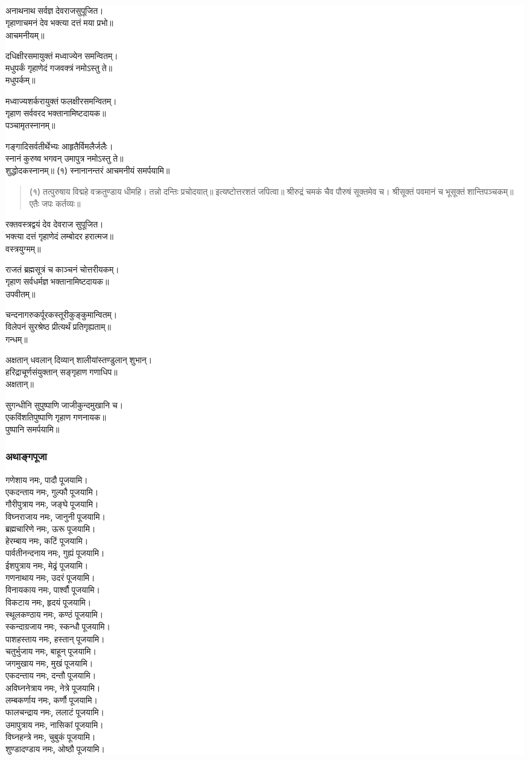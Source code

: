 अनाथनाथ सर्वज्ञ देवराजसुपूजित।  
गृहाणाचमनं देव भक्त्या दत्तं मया प्रभो॥  
आचमनीयम्॥

दधिक्षीरसमायुक्तं मध्वाज्येन समन्वितम्।  
मधुपर्कं गृहाणेदं गजवक्त्रं नमोऽस्तु ते॥  
मधुपर्कम्॥

मध्वाज्यशर्करायुक्तं फलक्षीरसमन्वितम्।  
गृहाण सर्ववरद भक्तानामिष्टदायक॥  
पञ्चामृतस्नानम्॥

गङ्गादिसर्वतीर्थेभ्यः आहृतैर्विमलैर्जलैः।  
स्नानं कुरुष्व भगवन् उमापुत्र नमोऽस्तु ते॥  
शुद्धोदकस्नानम्॥
(१) स्नानानन्तरं आचमनीयं समर्पयामि॥

> (१) तत्पुरुषाय विद्महे वक्रतुण्डाय धीमहि।
तन्नो दन्तिः प्रचोदयात्॥ इत्यष्टोत्तरशतं जपित्वा॥
श्रीरुद्रं चमकं चैव पौरुषं सूक्तमेव च।
श्रीसूक्तं पवमानं च भूसूक्तं शान्तिपञ्चकम्॥
एतैः जपः कर्तव्यः॥

रक्तवस्त्रद्वयं देव देवराज सुपूजित।  
भक्त्या दत्तं गृहाणेदं लम्बोदर हरात्मज॥  
वस्त्रयुग्मम्॥

राजतं ब्रह्मसूत्रं च काञ्चनं चोत्तरीयकम्।  
गृहाण सर्वधर्मज्ञ भक्तानामिष्टदायक॥  
उपवीतम्॥

चन्दनागरुकर्पूरकस्तूरीकुङ्कुमान्वितम्।  
विलेपनं सुरश्रेष्ठ प्रीत्यर्थं प्रतिगृह्यताम्॥  
गन्धम्॥

अक्षतान् धवलान् दिव्यान् शालीयांस्तण्डुलान् शुभान्।  
हरिद्राचूर्णसंयुक्तान् सङ्गृहाण गणाधिप॥  
अक्षतान्॥

सुगन्धीनि सुपुष्पाणि जाजीकुन्दमुखानि च।  
एकविंशतिपुष्पाणि गृहाण गणनायक॥  
पुष्पानि समर्पयामि॥

### अथाङ्गपूजा

गणेशाय नमः, पादौ पूजयामि।  
एकदन्ताय नमः, गुल्फौ पूजयामि।  
गौरीपुत्राय नमः, जङ्घे पूजयामि।  
विघ्नराजाय नमः, जानुनी पूजयामि।  
ब्रह्मचारिणे नमः, ऊरू पूजयामि।  
हेरम्बाय नमः, कटिं पूजयामि।   
पार्वतीनन्दनाय नमः, गुह्यं पूजयामि।   
ईशपुत्राय नमः, मेढ्रं पूजयामि।  
गणनाथाय नमः, उदरं पूजयामि।  
विनायकाय नमः, पार्श्वौ पूजयामि।  
विकटाय नमः, हृदयं पूजयामि।  
स्थूलकण्ठाय नमः, कण्ठं पूजयामि।  
स्कन्दाग्रजाय नमः, स्कन्धौ पूजयामि।  
पाशहस्ताय नमः, हस्तान् पूजयामि।  
चतुर्भुजाय नमः, बाहून् पूजयामि।  
जगमुखाय नमः, मुखं पूजयामि।  
एकदन्ताय नमः, दन्तौ पूजयामि।  
अविघ्ननेत्राय नमः, नेत्रे पूजयामि।  
लम्बकर्णाय नमः, कर्णौ पूजयामि।  
फालचन्द्राय नमः, ललाटं पूजयामि।  
उमापुत्राय नमः, नासिकां पूजयामि।  
विघ्नहन्त्रे नमः, चुबुकं पूजयामि।  
शुण्डादण्डाय नमः, ओष्ठौ पूजयामि।  